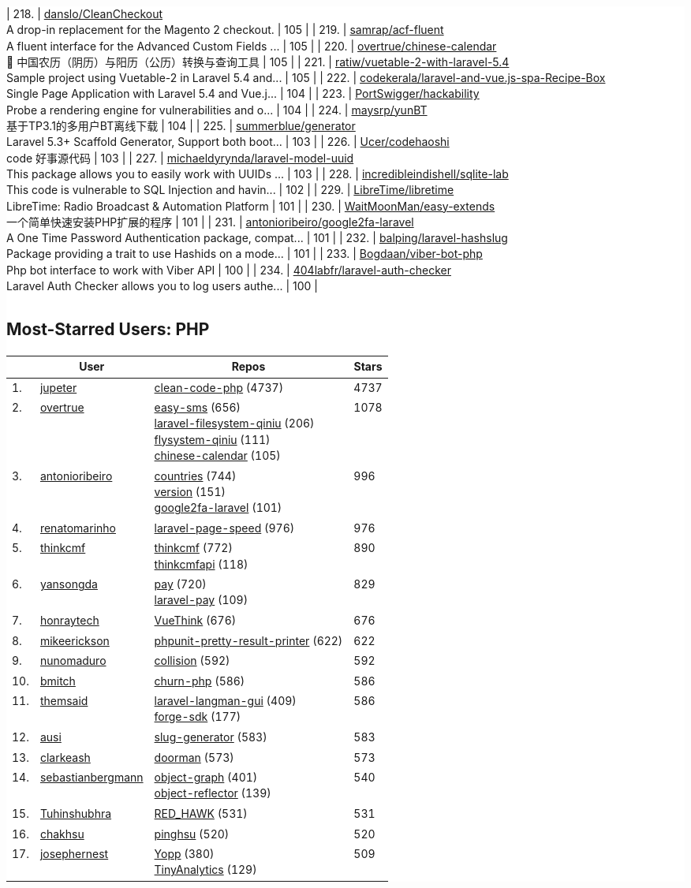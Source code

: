 | 218. | [danslo/CleanCheckout](https://github.com/danslo/CleanCheckout) <br/>A drop-in replacement for the Magento 2 checkout. | 105 |
| 219. | [samrap/acf-fluent](https://github.com/samrap/acf-fluent) <br/>A fluent interface for the Advanced Custom Fields ... | 105 |
| 220. | [overtrue/chinese-calendar](https://github.com/overtrue/chinese-calendar) <br/>:date: 中国农历（阴历）与阳历（公历）转换与查询工具 | 105 |
| 221. | [ratiw/vuetable-2-with-laravel-5.4](https://github.com/ratiw/vuetable-2-with-laravel-5.4) <br/>Sample project using Vuetable-2 in Laravel 5.4 and... | 105 |
| 222. | [codekerala/laravel-and-vue.js-spa-Recipe-Box](https://github.com/codekerala/laravel-and-vue.js-spa-Recipe-Box) <br/>Single Page Application with Laravel 5.4 and Vue.j... | 104 |
| 223. | [PortSwigger/hackability](https://github.com/PortSwigger/hackability) <br/>Probe a rendering engine for vulnerabilities and o... | 104 |
| 224. | [maysrp/yunBT](https://github.com/maysrp/yunBT) <br/>基于TP3.1的多用户BT离线下载 | 104 |
| 225. | [summerblue/generator](https://github.com/summerblue/generator) <br/>Laravel 5.3+ Scaffold Generator, Support both boot... | 103 |
| 226. | [Ucer/codehaoshi](https://github.com/Ucer/codehaoshi) <br/>code 好事源代码 | 103 |
| 227. | [michaeldyrynda/laravel-model-uuid](https://github.com/michaeldyrynda/laravel-model-uuid) <br/>This package allows you to easily work with UUIDs ... | 103 |
| 228. | [incredibleindishell/sqlite-lab](https://github.com/incredibleindishell/sqlite-lab) <br/>This code is vulnerable to SQL Injection and havin... | 102 |
| 229. | [LibreTime/libretime](https://github.com/LibreTime/libretime) <br/>LibreTime: Radio Broadcast & Automation Platform | 101 |
| 230. | [WaitMoonMan/easy-extends](https://github.com/WaitMoonMan/easy-extends) <br/>一个简单快速安装PHP扩展的程序 | 101 |
| 231. | [antonioribeiro/google2fa-laravel](https://github.com/antonioribeiro/google2fa-laravel) <br/>A One Time Password Authentication package, compat... | 101 |
| 232. | [balping/laravel-hashslug](https://github.com/balping/laravel-hashslug) <br/>Package providing a trait to use Hashids on a mode... | 101 |
| 233. | [Bogdaan/viber-bot-php](https://github.com/Bogdaan/viber-bot-php) <br/>Php bot interface to work with Viber API | 100 |
| 234. | [404labfr/laravel-auth-checker](https://github.com/404labfr/laravel-auth-checker) <br/>Laravel Auth Checker allows you to log users authe... | 100 |

## Most-Starred Users: PHP

| | User | Repos | Stars |
|---|---|---|---|
| 1. | [jupeter](https://github.com/jupeter)  | [clean-code-php](https://github.com/jupeter/clean-code-php)  (4737) <br/> | 4737 |
| 2. | [overtrue](https://github.com/overtrue)  | [easy-sms](https://github.com/overtrue/easy-sms)  (656) <br/>[laravel-filesystem-qiniu](https://github.com/overtrue/laravel-filesystem-qiniu)  (206) <br/>[flysystem-qiniu](https://github.com/overtrue/flysystem-qiniu)  (111) <br/>[chinese-calendar](https://github.com/overtrue/chinese-calendar)  (105) <br/> | 1078 |
| 3. | [antonioribeiro](https://github.com/antonioribeiro)  | [countries](https://github.com/antonioribeiro/countries)  (744) <br/>[version](https://github.com/antonioribeiro/version)  (151) <br/>[google2fa-laravel](https://github.com/antonioribeiro/google2fa-laravel)  (101) <br/> | 996 |
| 4. | [renatomarinho](https://github.com/renatomarinho)  | [laravel-page-speed](https://github.com/renatomarinho/laravel-page-speed)  (976) <br/> | 976 |
| 5. | [thinkcmf](https://github.com/thinkcmf)  | [thinkcmf](https://github.com/thinkcmf/thinkcmf)  (772) <br/>[thinkcmfapi](https://github.com/thinkcmf/thinkcmfapi)  (118) <br/> | 890 |
| 6. | [yansongda](https://github.com/yansongda)  | [pay](https://github.com/yansongda/pay)  (720) <br/>[laravel-pay](https://github.com/yansongda/laravel-pay)  (109) <br/> | 829 |
| 7. | [honraytech](https://github.com/honraytech)  | [VueThink](https://github.com/honraytech/VueThink)  (676) <br/> | 676 |
| 8. | [mikeerickson](https://github.com/mikeerickson)  | [phpunit-pretty-result-printer](https://github.com/mikeerickson/phpunit-pretty-result-printer)  (622) <br/> | 622 |
| 9. | [nunomaduro](https://github.com/nunomaduro)  | [collision](https://github.com/nunomaduro/collision)  (592) <br/> | 592 |
| 10. | [bmitch](https://github.com/bmitch)  | [churn-php](https://github.com/bmitch/churn-php)  (586) <br/> | 586 |
| 11. | [themsaid](https://github.com/themsaid)  | [laravel-langman-gui](https://github.com/themsaid/laravel-langman-gui)  (409) <br/>[forge-sdk](https://github.com/themsaid/forge-sdk)  (177) <br/> | 586 |
| 12. | [ausi](https://github.com/ausi)  | [slug-generator](https://github.com/ausi/slug-generator)  (583) <br/> | 583 |
| 13. | [clarkeash](https://github.com/clarkeash)  | [doorman](https://github.com/clarkeash/doorman)  (573) <br/> | 573 |
| 14. | [sebastianbergmann](https://github.com/sebastianbergmann)  | [object-graph](https://github.com/sebastianbergmann/object-graph)  (401) <br/>[object-reflector](https://github.com/sebastianbergmann/object-reflector)  (139) <br/> | 540 |
| 15. | [Tuhinshubhra](https://github.com/Tuhinshubhra)  | [RED_HAWK](https://github.com/Tuhinshubhra/RED_HAWK)  (531) <br/> | 531 |
| 16. | [chakhsu](https://github.com/chakhsu)  | [pinghsu](https://github.com/chakhsu/pinghsu)  (520) <br/> | 520 |
| 17. | [josephernest](https://github.com/josephernest)  | [Yopp](https://github.com/josephernest/Yopp)  (380) <br/>[TinyAnalytics](https://github.com/josephernest/TinyAnalytics)  (129) <br/> | 509 |